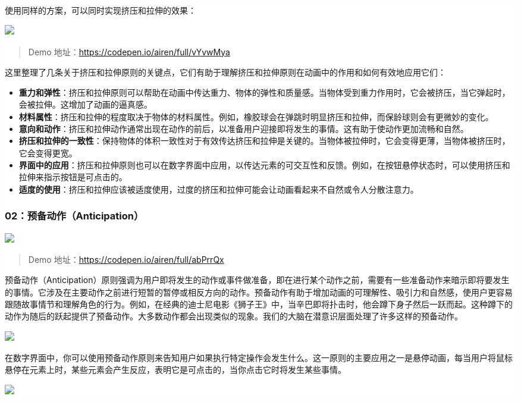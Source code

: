   


使用同样的方案，可以同时实现挤压和拉伸的效果：

  


![](https://p3-juejin.byteimg.com/tos-cn-i-k3u1fbpfcp/09ea98a9431242d9ab65c5f3318e5818~tplv-k3u1fbpfcp-jj-mark:0:0:0:0:q75.image#?w=980&h=354&s=234053&e=gif&f=63&b=229186)

  


> Demo 地址：https://codepen.io/airen/full/vYvwMya

  


这里整理了几条关于挤压和拉伸原则的关键点，它们有助于理解挤压和拉伸原则在动画中的作用和如何有效地应用它们：

  


-   **重力和弹性**：挤压和拉伸原则可以帮助在动画中传达重力、物体的弹性和质量感。当物体受到重力作用时，它会被挤压，当它弹起时，会被拉伸。这增加了动画的逼真感。
-   **材料属性**：挤压和拉伸的程度取决于物体的材料属性。例如，橡胶球会在弹跳时明显挤压和拉伸，而保龄球则会有更微妙的变化。
-   **意向和动作**：挤压和拉伸动作通常出现在动作的前后，以准备用户迎接即将发生的事情。这有助于使动作更加流畅和自然。
-   **挤压和拉伸的一致性**：保持物体的体积一致性对于有效传达挤压和拉伸是关键的。当物体被拉伸时，它会变得更薄，当物体被挤压时，它会变得更宽。
-   **界面中的应用**：挤压和拉伸原则也可以在数字界面中应用，以传达元素的可交互性和反馈。例如，在按钮悬停状态时，可以使用挤压和拉伸来指示按钮是可点击的。
-   **适度的使用**：挤压和拉伸应该被适度使用，过度的挤压和拉伸可能会让动画看起来不自然或令人分散注意力。

  


### 02：预备动作（Anticipation）

  


![](https://p3-juejin.byteimg.com/tos-cn-i-k3u1fbpfcp/1bb86bcaf3c648988f5991b181cd60ca~tplv-k3u1fbpfcp-jj-mark:0:0:0:0:q75.image#?w=1368&h=504&s=1356347&e=gif&f=45&b=63a9bb)

  


> Demo 地址：https://codepen.io/airen/full/abPrrQx

  


预备动作（Anticipation）原则强调为用户即将发生的动作或事件做准备，即在进行某个动作之前，需要有一些准备动作来暗示即将要发生的事情。它涉及在主要动作之前进行短暂的暂停或相反方向的动作。预备动作有助于增加动画的可理解性、吸引力和自然感，使用户更容易跟随故事情节和理解角色的行为。例如，在经典的迪士尼电影《狮子王》中，当辛巴即将扑击时，他会蹲下身子然后一跃而起。这种蹲下的动作为随后的跃起提供了预备动作。大多数动作都会出现类似的现象。我们的大脑在潜意识层面处理了许多这样的预备动作。

  


![](https://p3-juejin.byteimg.com/tos-cn-i-k3u1fbpfcp/9c394645bc0246c48c70dc160299e8de~tplv-k3u1fbpfcp-jj-mark:0:0:0:0:q75.image#?w=950&h=482&s=3136456&e=gif&f=110&b=f2f2f2)

  


在数字界面中，你可以使用预备动作原则来告知用户如果执行特定操作会发生什么。这一原则的主要应用之一是悬停动画，每当用户将鼠标悬停在元素上时，某些元素会产生反应，表明它是可点击的，当你点击它时将发生某些事情。

  


![](https://p3-juejin.byteimg.com/tos-cn-i-k3u1fbpfcp/3b49c082b02d430a989a142a6ebce3c6~tplv-k3u1fbpfcp-jj-mark:0:0:0:0:q75.image#?w=972&h=554&s=3983550&e=gif&f=236&b=2c68f5)

  
